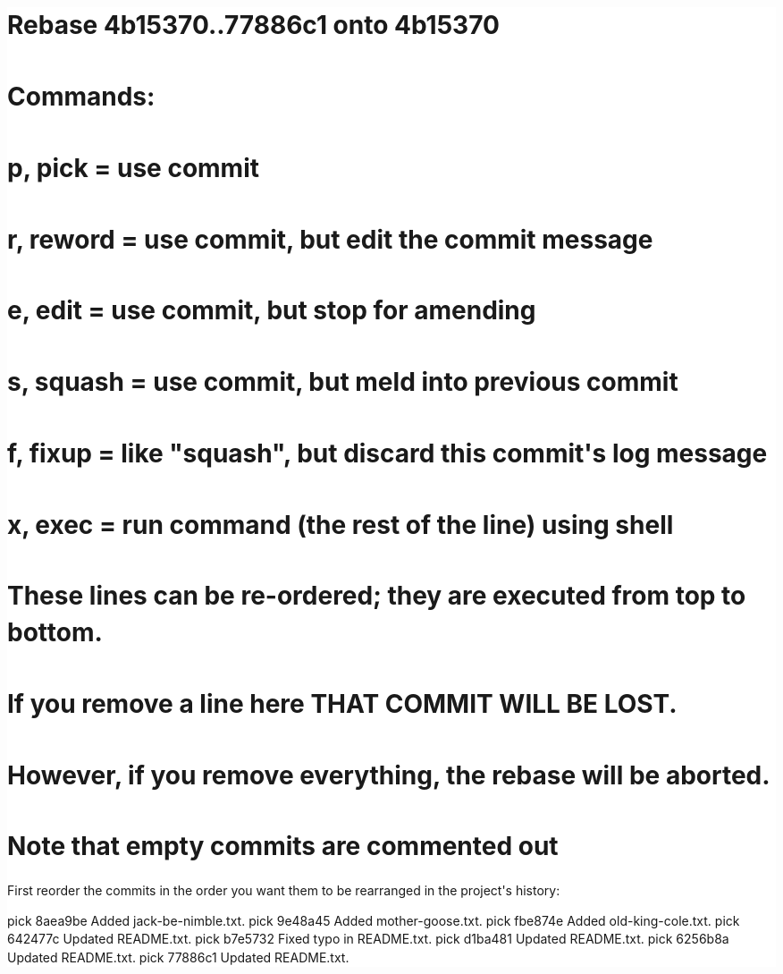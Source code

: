 # Rebase 4b15370..77886c1 onto 4b15370

#

# Commands:

# p, pick = use commit

# r, reword = use commit, but edit the commit message

# e, edit = use commit, but stop for amending

# s, squash = use commit, but meld into previous commit

# f, fixup = like "squash", but discard this commit's log message

# x, exec = run command (the rest of the line) using shell

#

# These lines can be re-ordered; they are executed from top to bottom.

#

# If you remove a line here THAT COMMIT WILL BE LOST.

#

# However, if you remove everything, the rebase will be aborted.

#

# Note that empty commits are commented out

First reorder the commits in the order you want them to be rearranged in the project's history:

pick 8aea9be Added jack-be-nimble.txt.
pick 9e48a45 Added mother-goose.txt.
pick fbe874e Added old-king-cole.txt.
pick 642477c Updated README.txt.
pick b7e5732 Fixed typo in README.txt.
pick d1ba481 Updated README.txt.
pick 6256b8a Updated README.txt.
pick 77886c1 Updated README.txt.
